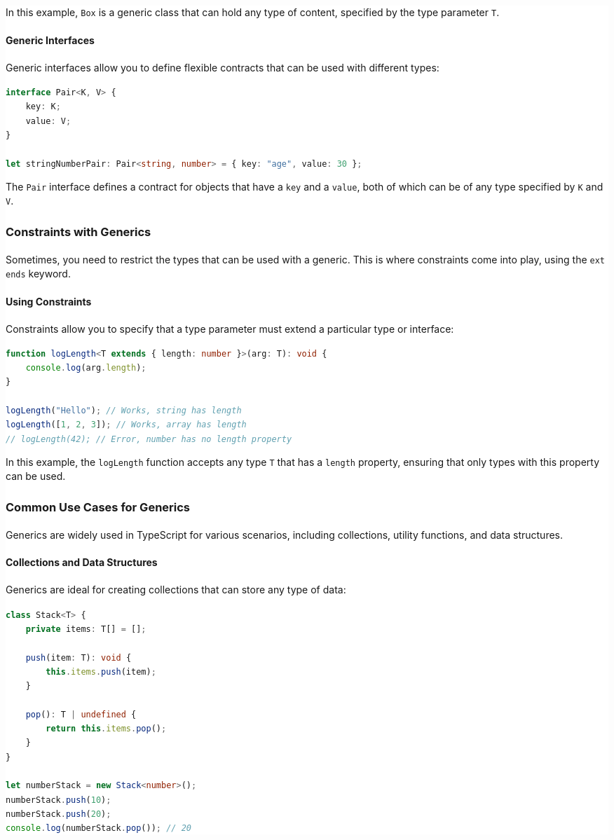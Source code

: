 In this example, `Box` is a generic class that can hold any type of content, specified by the type parameter `T`.

#### Generic Interfaces

Generic interfaces allow you to define flexible contracts that can be used with different types:

```typescript
interface Pair<K, V> {
    key: K;
    value: V;
}

let stringNumberPair: Pair<string, number> = { key: "age", value: 30 };
```

The `Pair` interface defines a contract for objects that have a `key` and a `value`, both of which can be of any type specified by `K` and `V`.

### Constraints with Generics

Sometimes, you need to restrict the types that can be used with a generic. This is where constraints come into play, using the `extends` keyword.

#### Using Constraints

Constraints allow you to specify that a type parameter must extend a particular type or interface:

```typescript
function logLength<T extends { length: number }>(arg: T): void {
    console.log(arg.length);
}

logLength("Hello"); // Works, string has length
logLength([1, 2, 3]); // Works, array has length
// logLength(42); // Error, number has no length property
```

In this example, the `logLength` function accepts any type `T` that has a `length` property, ensuring that only types with this property can be used.

### Common Use Cases for Generics

Generics are widely used in TypeScript for various scenarios, including collections, utility functions, and data structures.

#### Collections and Data Structures

Generics are ideal for creating collections that can store any type of data:

```typescript
class Stack<T> {
    private items: T[] = [];

    push(item: T): void {
        this.items.push(item);
    }

    pop(): T | undefined {
        return this.items.pop();
    }
}

let numberStack = new Stack<number>();
numberStack.push(10);
numberStack.push(20);
console.log(numberStack.pop()); // 20
```
